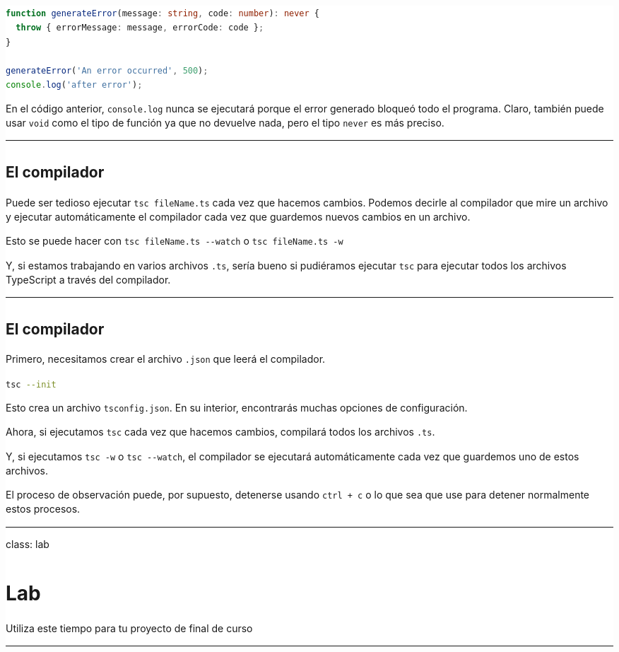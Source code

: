 ```ts
function generateError(message: string, code: number): never {
  throw { errorMessage: message, errorCode: code };
}

generateError('An error occurred', 500);
console.log('after error');
```

En el código anterior, `console.log` nunca se ejecutará porque el error generado bloqueó todo el programa. Claro, también puede usar `void` como el tipo de función ya que no devuelve nada, pero el tipo `never` es más preciso.

---

## El compilador

Puede ser tedioso ejecutar `tsc fileName.ts` cada vez que hacemos cambios. Podemos decirle al compilador que mire un archivo y ejecutar automáticamente el compilador cada vez que guardemos nuevos cambios en un archivo.

Esto se puede hacer con `tsc fileName.ts --watch` o `tsc fileName.ts -w`

Y, si estamos trabajando en varios archivos `.ts`, sería bueno si pudiéramos ejecutar `tsc` para ejecutar todos los archivos TypeScript a través del compilador.

---

## El compilador

Primero, necesitamos crear el archivo `.json` que leerá el compilador.

```bash
tsc --init
```

Esto crea un archivo `tsconfig.json`. En su interior, encontrarás muchas opciones de configuración.

Ahora, si ejecutamos `tsc` cada vez que hacemos cambios, compilará todos los archivos `.ts`.

Y, si ejecutamos `tsc -w` o `tsc --watch`, el compilador se ejecutará automáticamente cada vez que guardemos uno de estos archivos.

El proceso de observación puede, por supuesto, detenerse usando `ctrl + c` o lo que sea que use para detener normalmente estos procesos.

---

class: lab

# Lab

Utiliza este tiempo para tu proyecto de final de curso

---

